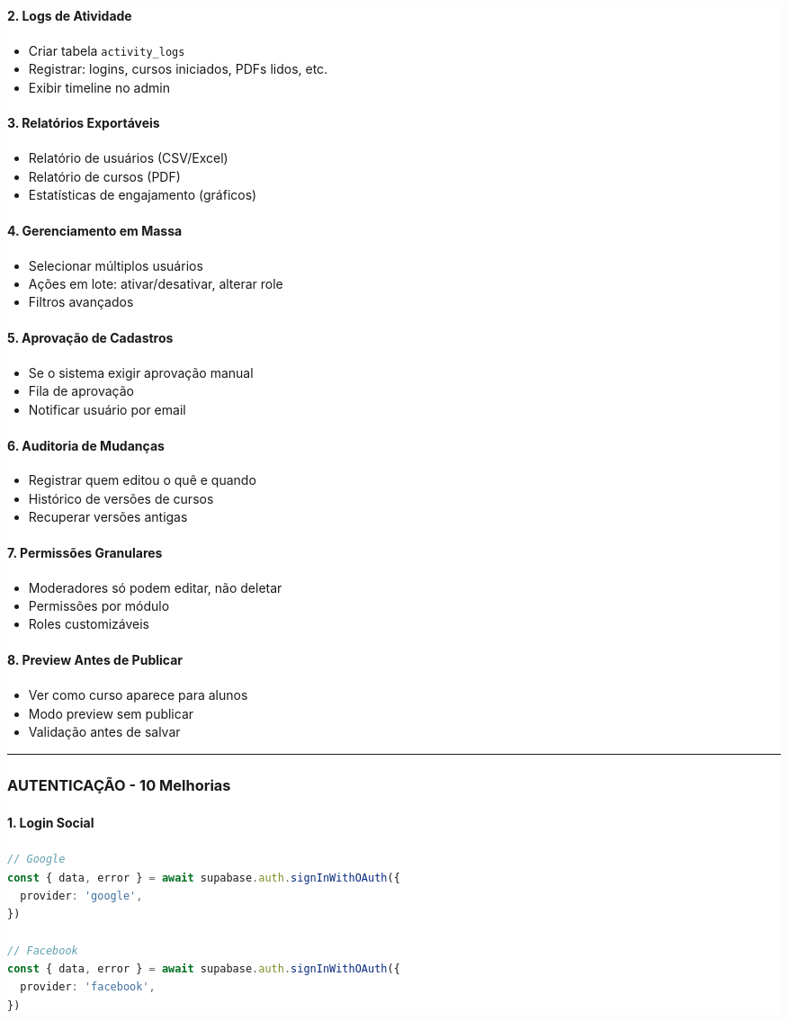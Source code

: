 
#### 2. **Logs de Atividade**
- Criar tabela `activity_logs`
- Registrar: logins, cursos iniciados, PDFs lidos, etc.
- Exibir timeline no admin

#### 3. **Relatórios Exportáveis**
- Relatório de usuários (CSV/Excel)
- Relatório de cursos (PDF)
- Estatísticas de engajamento (gráficos)

#### 4. **Gerenciamento em Massa**
- Selecionar múltiplos usuários
- Ações em lote: ativar/desativar, alterar role
- Filtros avançados

#### 5. **Aprovação de Cadastros**
- Se o sistema exigir aprovação manual
- Fila de aprovação
- Notificar usuário por email

#### 6. **Auditoria de Mudanças**
- Registrar quem editou o quê e quando
- Histórico de versões de cursos
- Recuperar versões antigas

#### 7. **Permissões Granulares**
- Moderadores só podem editar, não deletar
- Permissões por módulo
- Roles customizáveis

#### 8. **Preview Antes de Publicar**
- Ver como curso aparece para alunos
- Modo preview sem publicar
- Validação antes de salvar

---

### AUTENTICAÇÃO - 10 Melhorias

#### 1. **Login Social**
```typescript
// Google
const { data, error } = await supabase.auth.signInWithOAuth({
  provider: 'google',
})

// Facebook
const { data, error } = await supabase.auth.signInWithOAuth({
  provider: 'facebook',
})
```
